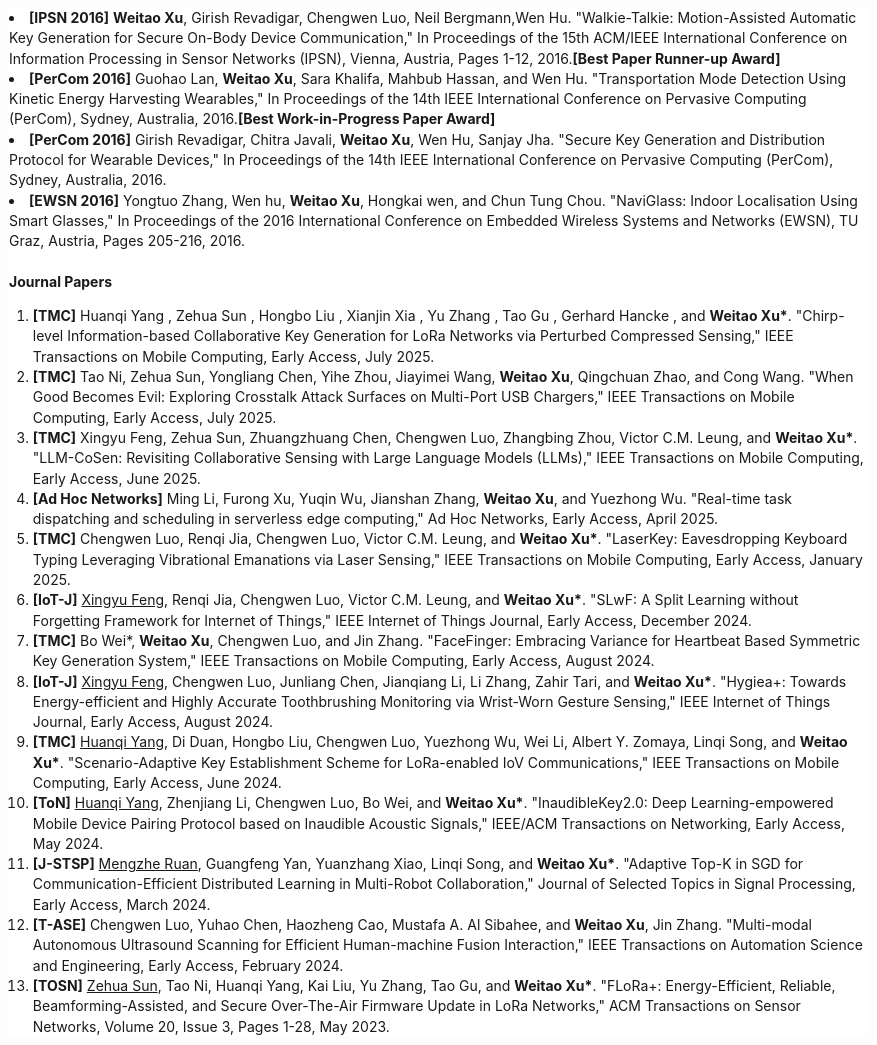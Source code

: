 <li><b>[IPSN 2016]</b> <b>Weitao Xu</b>, Girish Revadigar, Chengwen Luo, Neil Bergmann,Wen Hu. "Walkie-Talkie: Motion-Assisted Automatic Key Generation for Secure On-Body Device Communication," In Proceedings of the 15th ACM/IEEE International Conference on Information Processing in Sensor Networks (IPSN), Vienna, Austria, Pages 1-12, 2016.<b>[Best Paper Runner-up Award]</b></li>
<li><b>[PerCom 2016]</b> Guohao Lan, <b>Weitao Xu</b>, Sara Khalifa, Mahbub Hassan, and Wen Hu. "Transportation Mode Detection Using Kinetic Energy Harvesting Wearables," In Proceedings of the 14th IEEE International Conference on Pervasive Computing (PerCom), Sydney, Australia, 2016.<b>[Best Work-in-Progress Paper Award]</b></li>
<li><b>[PerCom 2016]</b> Girish Revadigar, Chitra Javali, <b>Weitao Xu</b>, Wen Hu, Sanjay Jha. "Secure Key Generation and Distribution Protocol for Wearable Devices," In Proceedings of the 14th IEEE International Conference on Pervasive Computing (PerCom), Sydney, Australia, 2016.</li>
<li><b>[EWSN 2016]</b> Yongtuo Zhang, Wen hu, <b>Weitao Xu</b>, Hongkai wen, and Chun Tung Chou. "NaviGlass: Indoor Localisation Using Smart Glasses," In Proceedings of the 2016 International Conference on Embedded Wireless Systems and Networks (EWSN), TU Graz, Austria, Pages 205-216, 2016.</li>
</ol>


<br>
<b>Journal Papers </b>
<br>
<ol>
<li><b>[TMC]</b> Huanqi Yang , Zehua Sun , Hongbo Liu , Xianjin Xia , Yu Zhang , Tao Gu , Gerhard Hancke , and <b>Weitao Xu*</b>. "Chirp-level Information-based Collaborative Key Generation for LoRa Networks via Perturbed Compressed Sensing," IEEE Transactions on Mobile Computing, Early Access, July 2025.
<li><b>[TMC]</b> Tao Ni, Zehua Sun, Yongliang Chen, Yihe Zhou, Jiayimei Wang, <b>Weitao Xu</b>, Qingchuan Zhao, and Cong Wang. "When Good Becomes Evil: Exploring Crosstalk Attack Surfaces on Multi-Port USB Chargers," IEEE Transactions on Mobile Computing, Early Access, July 2025.
<li><b>[TMC]</b> Xingyu Feng, Zehua Sun, Zhuangzhuang Chen, Chengwen Luo, Zhangbing Zhou, Victor C.M. Leung, and <b>Weitao Xu*</b>. "LLM-CoSen: Revisiting Collaborative Sensing with Large Language Models (LLMs)," IEEE Transactions on Mobile Computing, Early Access, June 2025.
<li><b>[Ad Hoc Networks]</b> Ming Li, Furong Xu, Yuqin Wu, Jianshan Zhang, <b>Weitao Xu</b>, and Yuezhong Wu. "Real-time task dispatching and scheduling in serverless edge computing,"  Ad Hoc Networks, Early Access, April 2025.
<li><b>[TMC]</b> Chengwen Luo, Renqi Jia,  Chengwen Luo, Victor C.M. Leung, and <b>Weitao Xu*</b>. "LaserKey: Eavesdropping Keyboard Typing Leveraging Vibrational Emanations via Laser Sensing," IEEE Transactions on Mobile Computing, Early Access, January 2025.
<li><b>[IoT-J]</b> <u>Xingyu Feng</u>, Renqi Jia,  Chengwen Luo, Victor C.M. Leung, and <b>Weitao Xu*</b>. "SLwF: A Split Learning without Forgetting Framework for Internet of Things," IEEE Internet of Things Journal, Early Access, December 2024.
<li><b>[TMC]</b> Bo Wei*, <b>Weitao Xu</b>, Chengwen Luo, and Jin Zhang. "FaceFinger: Embracing Variance for Heartbeat Based Symmetric Key Generation System," IEEE Transactions on Mobile Computing, Early Access, August 2024.
<li><b>[IoT-J]</b> <u>Xingyu Feng</u>, Chengwen Luo, Junliang Chen, Jianqiang Li, Li Zhang, Zahir Tari, and <b>Weitao Xu*</b>. "Hygiea+: Towards Energy-efficient and Highly Accurate Toothbrushing Monitoring via Wrist-Worn Gesture Sensing," IEEE Internet of Things Journal, Early Access, August 2024.
<li><b>[TMC]</b> <u>Huanqi Yang</u>, Di Duan, Hongbo Liu, Chengwen Luo, Yuezhong Wu, Wei Li, Albert Y. Zomaya, Linqi Song, and <b>Weitao Xu*</b>. "Scenario-Adaptive Key Establishment Scheme for LoRa-enabled IoV Communications," IEEE Transactions on Mobile Computing, Early Access, June 2024.
<li><b>[ToN]</b> <u>Huanqi Yang</u>, Zhenjiang Li, Chengwen Luo, Bo Wei, and <b>Weitao Xu*</b>. "InaudibleKey2.0: Deep Learning-empowered Mobile Device Pairing Protocol based on Inaudible Acoustic Signals," IEEE/ACM Transactions on Networking, Early Access, May 2024.
<li><b>[J-STSP]</b> <u>Mengzhe Ruan</u>, Guangfeng Yan, Yuanzhang Xiao, Linqi Song, and <b>Weitao Xu*</b>. "Adaptive Top-K in SGD for Communication-Efficient Distributed Learning in Multi-Robot Collaboration," Journal of Selected Topics in Signal Processing, Early Access, March 2024.
<li><b>[T-ASE]</b> Chengwen Luo, Yuhao Chen, Haozheng Cao, Mustafa A. Al Sibahee, and <b>Weitao Xu</b>, Jin Zhang. "Multi-modal Autonomous Ultrasound Scanning for Efficient Human-machine Fusion Interaction," IEEE Transactions on Automation Science and Engineering, Early Access, February 2024.
<li><b>[TOSN]</b> <u>Zehua Sun</u>, Tao Ni, Huanqi Yang, Kai Liu, Yu Zhang, Tao Gu, and <b>Weitao Xu*</b>. "FLoRa+: Energy-Efficient, Reliable, Beamforming-Assisted, and Secure Over-The-Air Firmware Update in LoRa Networks," ACM Transactions on Sensor Networks, Volume 20, Issue 3, Pages 1-28, May 2023.